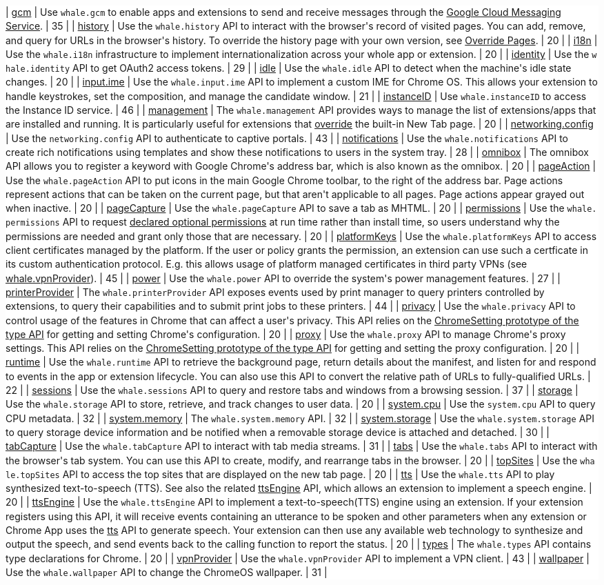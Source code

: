 | [gcm](gcm) | Use `whale.gcm` to enable apps and extensions to send and receive messages through the [Google Cloud Messaging Service](http://developer.android.com/google/gcm/). | 35 |
| [history](history) | Use the `whale.history` API to interact with the browser's record of visited pages. You can add, remove, and query for URLs in the browser's history. To override the history page with your own version, see [Override Pages](override). | 20 |
| [i18n](i18n) | Use the `whale.i18n` infrastructure to implement internationalization across your whole app or extension. | 20 |
| [identity](identity) | Use the `whale.identity` API to get OAuth2 access tokens. | 29 |
| [idle](idle) | Use the `whale.idle` API to detect when the machine's idle state changes. | 20 |
| [input.ime](input.ime) | Use the `whale.input.ime` API to implement a custom IME for Chrome OS. This allows your extension to handle keystrokes, set the composition, and manage the candidate window. | 21 |
| [instanceID](instanceID) | Use `whale.instanceID` to access the Instance ID service. | 46 |
| [management](management) | The `whale.management` API provides ways to manage the list of extensions/apps that are installed and running. It is particularly useful for extensions that [override](override) the built-in New Tab page. | 20 |
| [networking.config](networking.config) | Use the `networking.config` API to authenticate to captive portals. | 43 |
| [notifications](notifications) | Use the `whale.notifications` API to create rich notifications using templates and show these notifications to users in the system tray. | 28 |
| [omnibox](omnibox) | The omnibox API allows you to register a keyword with Google Chrome's address bar, which is also known as the omnibox. | 20 |
| [pageAction](pageAction) | Use the `whale.pageAction` API to put icons in the main Google Chrome toolbar, to the right of the address bar. Page actions represent actions that can be taken on the current page, but that aren't applicable to all pages. Page actions appear grayed out when inactive. | 20 |
| [pageCapture](pageCapture) | Use the `whale.pageCapture` API to save a tab as MHTML. | 20 |
| [permissions](permissions) | Use the `whale.permissions` API to request [declared optional permissions](permissions#manifest) at run time rather than install time, so users understand why the permissions are needed and grant only those that are necessary. | 20 |
| [platformKeys](platformKeys) | Use the `whale.platformKeys` API to access client certificates managed by the platform. If the user or policy grants the permission, an extension can use such a certficate in its custom authentication protocol. E.g. this allows usage of platform managed certificates in third party VPNs (see [whale.vpnProvider](/extensions/vpnProvider)). | 45 |
| [power](power) | Use the `whale.power` API to override the system's power management features. | 27 |
| [printerProvider](printerProvider) | The `whale.printerProvider` API exposes events used by print manager to query printers controlled by extensions, to query their capabilities and to submit print jobs to these printers. | 44 |
| [privacy](privacy) | Use the `whale.privacy` API to control usage of the features in Chrome that can affect a user's privacy. This API relies on the [ChromeSetting prototype of the type API](types#ChromeSetting) for getting and setting Chrome's configuration. | 20 |
| [proxy](proxy) | Use the `whale.proxy` API to manage Chrome's proxy settings. This API relies on the [ChromeSetting prototype of the type API](types#ChromeSetting) for getting and setting the proxy configuration. | 20 |
| [runtime](runtime) | Use the `whale.runtime` API to retrieve the background page, return details about the manifest, and listen for and respond to events in the app or extension lifecycle. You can also use this API to convert the relative path of URLs to fully-qualified URLs. | 22 |
| [sessions](sessions) | Use the `whale.sessions` API to query and restore tabs and windows from a browsing session. | 37 |
| [storage](storage) | Use the `whale.storage` API to store, retrieve, and track changes to user data. | 20 |
| [system.cpu](system.cpu) | Use the `system.cpu` API to query CPU metadata. | 32 |
| [system.memory](system.memory) | The `whale.system.memory` API. | 32 |
| [system.storage](system.storage) | Use the `whale.system.storage` API to query storage device information and be notified when a removable storage device is attached and detached. | 30 |
| [tabCapture](tabCapture) | Use the `whale.tabCapture` API to interact with tab media streams. | 31 |
| [tabs](tabs) | Use the `whale.tabs` API to interact with the browser's tab system. You can use this API to create, modify, and rearrange tabs in the browser. | 20 |
| [topSites](topSites) | Use the `whale.topSites` API to access the top sites that are displayed on the new tab page. | 20 |
| [tts](tts) | Use the `whale.tts` API to play synthesized text-to-speech (TTS). See also the related [ttsEngine](http://developer.whale.com/extensions/ttsEngine) API, which allows an extension to implement a speech engine. | 20 |
| [ttsEngine](ttsEngine) | Use the `whale.ttsEngine` API to implement a text-to-speech(TTS) engine using an extension. If your extension registers using this API, it will receive events containing an utterance to be spoken and other parameters when any extension or Chrome App uses the [tts](tts) API to generate speech. Your extension can then use any available web technology to synthesize and output the speech, and send events back to the calling function to report the status. | 20 |
| [types](types) | The `whale.types` API contains type declarations for Chrome. | 20 |
| [vpnProvider](vpnProvider) | Use the `whale.vpnProvider` API to implement a VPN client. | 43 |
| [wallpaper](wallpaper) | Use the `whale.wallpaper` API to change the ChromeOS wallpaper. | 31 |